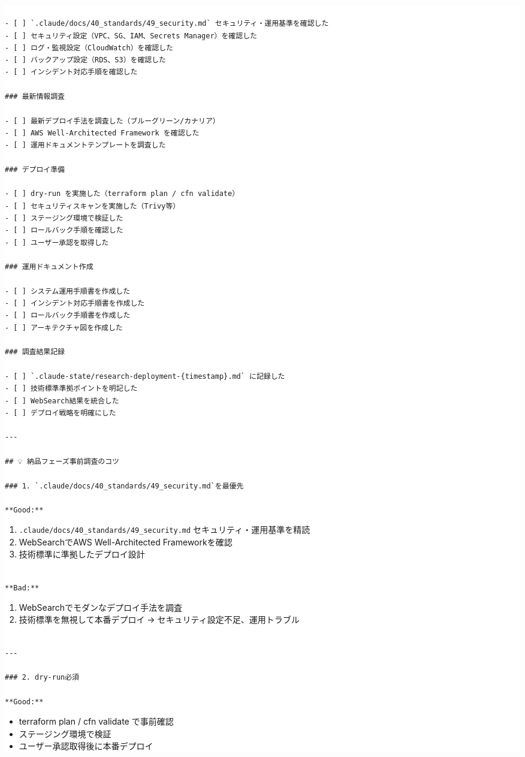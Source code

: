 ```

- [ ] `.claude/docs/40_standards/49_security.md` セキュリティ・運用基準を確認した
- [ ] セキュリティ設定（VPC、SG、IAM、Secrets Manager）を確認した
- [ ] ログ・監視設定（CloudWatch）を確認した
- [ ] バックアップ設定（RDS、S3）を確認した
- [ ] インシデント対応手順を確認した

### 最新情報調査

- [ ] 最新デプロイ手法を調査した（ブルーグリーン/カナリア）
- [ ] AWS Well-Architected Framework を確認した
- [ ] 運用ドキュメントテンプレートを調査した

### デプロイ準備

- [ ] dry-run を実施した（terraform plan / cfn validate）
- [ ] セキュリティスキャンを実施した（Trivy等）
- [ ] ステージング環境で検証した
- [ ] ロールバック手順を確認した
- [ ] ユーザー承認を取得した

### 運用ドキュメント作成

- [ ] システム運用手順書を作成した
- [ ] インシデント対応手順書を作成した
- [ ] ロールバック手順書を作成した
- [ ] アーキテクチャ図を作成した

### 調査結果記録

- [ ] `.claude-state/research-deployment-{timestamp}.md` に記録した
- [ ] 技術標準準拠ポイントを明記した
- [ ] WebSearch結果を統合した
- [ ] デプロイ戦略を明確にした

---

## 💡 納品フェーズ事前調査のコツ

### 1. `.claude/docs/40_standards/49_security.md`を最優先

**Good:**
```
1. `.claude/docs/40_standards/49_security.md` セキュリティ・運用基準を精読
2. WebSearchでAWS Well-Architected Frameworkを確認
3. 技術標準に準拠したデプロイ設計
```

**Bad:**
```
1. WebSearchでモダンなデプロイ手法を調査
2. 技術標準を無視して本番デプロイ
→ セキュリティ設定不足、運用トラブル
```

---

### 2. dry-run必須

**Good:**
```
- terraform plan / cfn validate で事前確認
- ステージング環境で検証
- ユーザー承認取得後に本番デプロイ